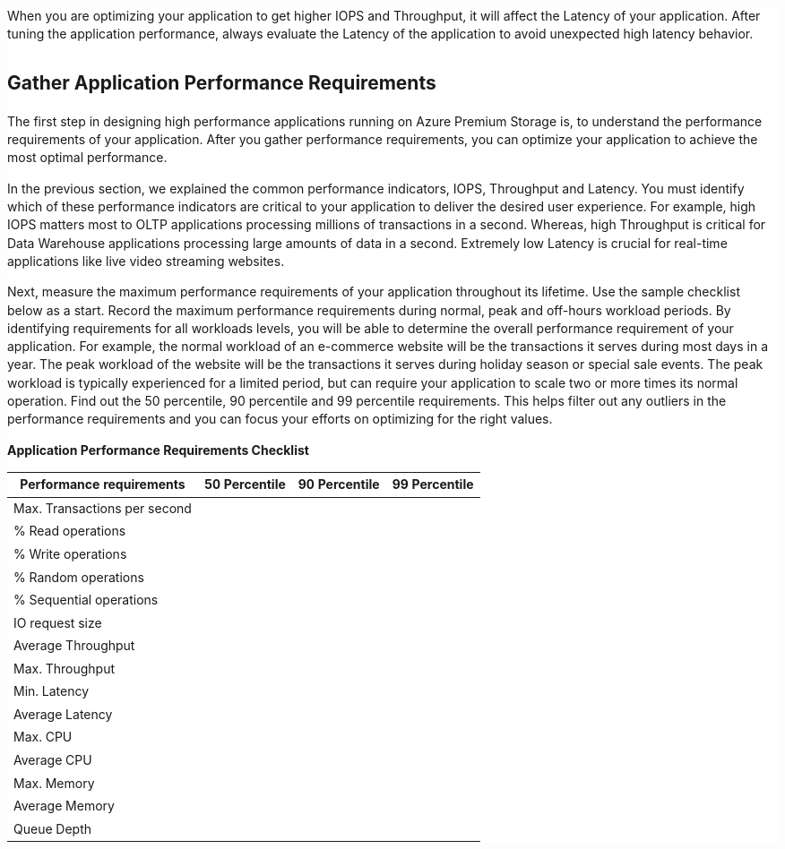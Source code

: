 When you are optimizing your application to get higher IOPS and Throughput, it will affect the Latency of your application. After tuning the application performance, always evaluate the Latency of the application to avoid unexpected high latency behavior.

## Gather Application Performance Requirements
The first step in designing high performance applications running on Azure Premium Storage is, to understand the performance requirements of your application. After you gather performance requirements, you can optimize your application to achieve the most optimal performance.

In the previous section, we explained the common performance indicators, IOPS, Throughput and Latency. You must identify which of these performance indicators are critical to your application to deliver the desired user experience. For example, high IOPS matters most to OLTP applications processing millions of transactions in a second. Whereas, high Throughput is critical for Data Warehouse applications processing large amounts of data in a second. Extremely low Latency is crucial for real-time applications like live video streaming websites.

Next, measure the maximum performance requirements of your application throughout its lifetime. Use the sample checklist below as a start. Record the maximum performance requirements during normal, peak and off-hours workload periods. By identifying requirements for all workloads levels, you will be able to determine the overall performance requirement of your application. For example, the normal workload of an e-commerce website will be the transactions it serves during most days in a year. The peak workload of the website will be the transactions it serves during holiday season or special sale events. The peak workload is typically experienced for a limited period, but can require your application to scale two or more times its normal operation. Find out the 50 percentile, 90 percentile and 99 percentile requirements. This helps filter out any outliers in the performance requirements and you can focus your efforts on optimizing for the right values.

**Application Performance Requirements Checklist**

| **Performance requirements** | **50 Percentile** | **90 Percentile** | **99  Percentile** |
| --- | --- | --- | --- |
| Max. Transactions per second | | | |
| % Read operations | | | |
| % Write operations | | | |
| % Random operations | | | |
| % Sequential operations | | | |
| IO request size | | | |
| Average Throughput | | | |
| Max. Throughput | | | |
| Min. Latency | | | |
| Average Latency | | | |
| Max. CPU | | | |
| Average CPU | | | |
| Max. Memory | | | |
| Average Memory | | | |
| Queue Depth | | | |
